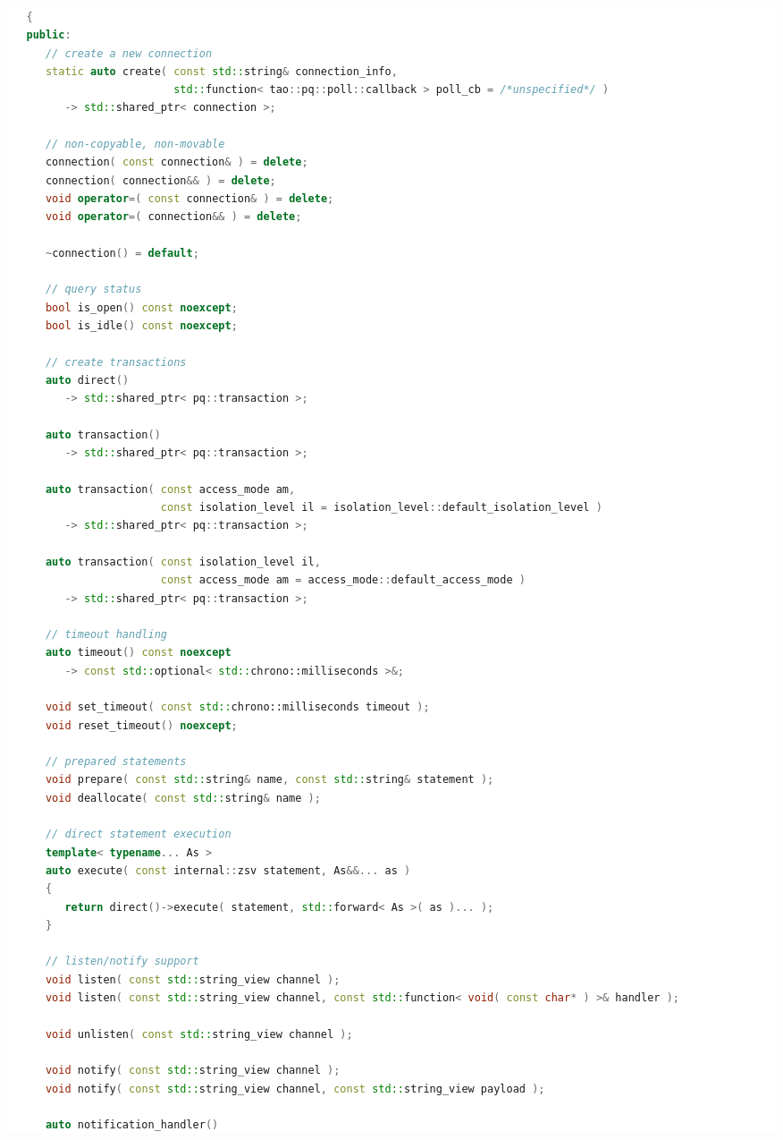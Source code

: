 ```c++
   {
   public:
      // create a new connection
      static auto create( const std::string& connection_info,
                          std::function< tao::pq::poll::callback > poll_cb = /*unspecified*/ )
         -> std::shared_ptr< connection >;

      // non-copyable, non-movable
      connection( const connection& ) = delete;
      connection( connection&& ) = delete;
      void operator=( const connection& ) = delete;
      void operator=( connection&& ) = delete;

      ~connection() = default;

      // query status
      bool is_open() const noexcept;
      bool is_idle() const noexcept;

      // create transactions
      auto direct()
         -> std::shared_ptr< pq::transaction >;

      auto transaction()
         -> std::shared_ptr< pq::transaction >;

      auto transaction( const access_mode am,
                        const isolation_level il = isolation_level::default_isolation_level )
         -> std::shared_ptr< pq::transaction >;

      auto transaction( const isolation_level il,
                        const access_mode am = access_mode::default_access_mode )
         -> std::shared_ptr< pq::transaction >;

      // timeout handling
      auto timeout() const noexcept
         -> const std::optional< std::chrono::milliseconds >&;

      void set_timeout( const std::chrono::milliseconds timeout );
      void reset_timeout() noexcept;

      // prepared statements
      void prepare( const std::string& name, const std::string& statement );
      void deallocate( const std::string& name );

      // direct statement execution
      template< typename... As >
      auto execute( const internal::zsv statement, As&&... as )
      {
         return direct()->execute( statement, std::forward< As >( as )... );
      }

      // listen/notify support
      void listen( const std::string_view channel );
      void listen( const std::string_view channel, const std::function< void( const char* ) >& handler );

      void unlisten( const std::string_view channel );

      void notify( const std::string_view channel );
      void notify( const std::string_view channel, const std::string_view payload );

      auto notification_handler()
```